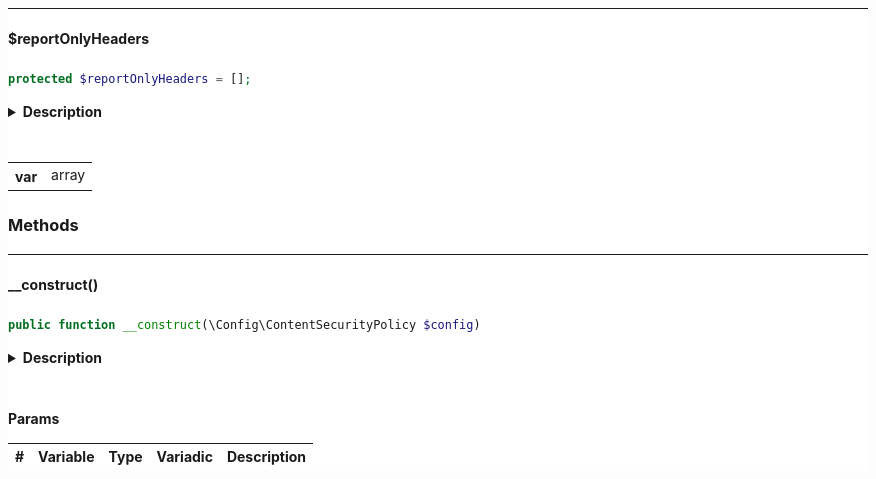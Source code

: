 
<hr>

#### $reportOnlyHeaders

```php
protected $reportOnlyHeaders = [];
```

<details><summary style="margin-bottom:12px;"><strong>Description</strong></summary></details>



<table style="text-align:left">
</table>




<table>
<tr>
<th style="vertical-align:top;">var</th>
<td>array
</td>
</tr>
</table>







### Methods


<hr>

#### __construct()

```php
public function __construct(\Config\ContentSecurityPolicy $config)
```

<details><summary style="margin-bottom:12px;"><strong>Description</strong></summary></details>



<table style="text-align:left">
</table>


**Params**

<table>
<thead>
<tr>
<th>#</th>
<th>Variable</th>
<th>Type</th>
<th>Variadic</th>
<th>Description</th>
</tr>
</thead>
<tbody>
